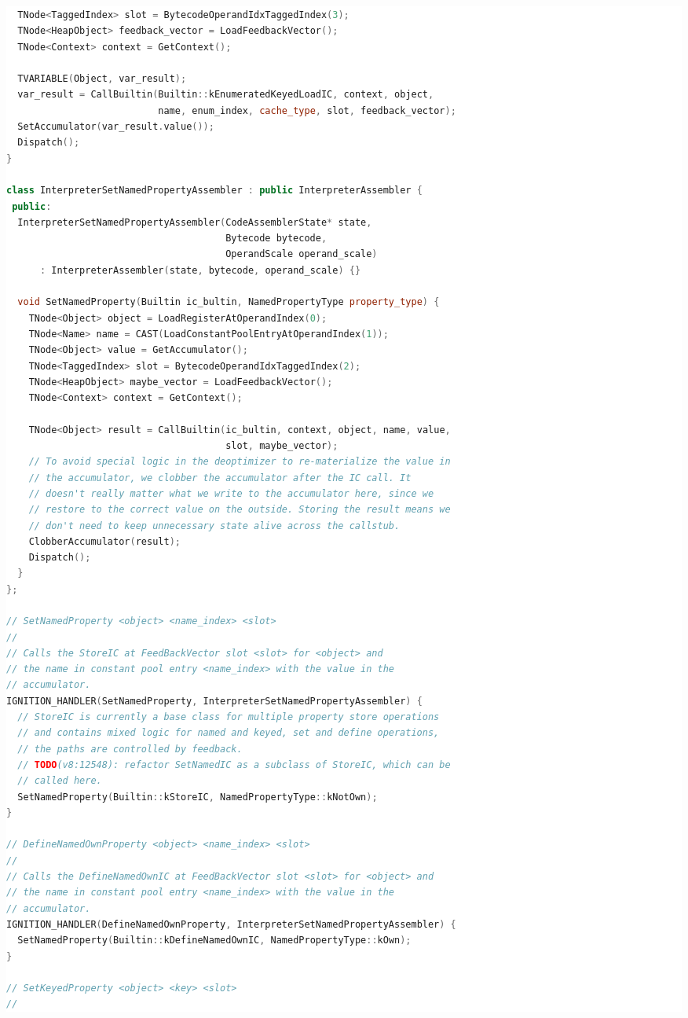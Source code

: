 ```cpp
  TNode<TaggedIndex> slot = BytecodeOperandIdxTaggedIndex(3);
  TNode<HeapObject> feedback_vector = LoadFeedbackVector();
  TNode<Context> context = GetContext();

  TVARIABLE(Object, var_result);
  var_result = CallBuiltin(Builtin::kEnumeratedKeyedLoadIC, context, object,
                           name, enum_index, cache_type, slot, feedback_vector);
  SetAccumulator(var_result.value());
  Dispatch();
}

class InterpreterSetNamedPropertyAssembler : public InterpreterAssembler {
 public:
  InterpreterSetNamedPropertyAssembler(CodeAssemblerState* state,
                                       Bytecode bytecode,
                                       OperandScale operand_scale)
      : InterpreterAssembler(state, bytecode, operand_scale) {}

  void SetNamedProperty(Builtin ic_bultin, NamedPropertyType property_type) {
    TNode<Object> object = LoadRegisterAtOperandIndex(0);
    TNode<Name> name = CAST(LoadConstantPoolEntryAtOperandIndex(1));
    TNode<Object> value = GetAccumulator();
    TNode<TaggedIndex> slot = BytecodeOperandIdxTaggedIndex(2);
    TNode<HeapObject> maybe_vector = LoadFeedbackVector();
    TNode<Context> context = GetContext();

    TNode<Object> result = CallBuiltin(ic_bultin, context, object, name, value,
                                       slot, maybe_vector);
    // To avoid special logic in the deoptimizer to re-materialize the value in
    // the accumulator, we clobber the accumulator after the IC call. It
    // doesn't really matter what we write to the accumulator here, since we
    // restore to the correct value on the outside. Storing the result means we
    // don't need to keep unnecessary state alive across the callstub.
    ClobberAccumulator(result);
    Dispatch();
  }
};

// SetNamedProperty <object> <name_index> <slot>
//
// Calls the StoreIC at FeedBackVector slot <slot> for <object> and
// the name in constant pool entry <name_index> with the value in the
// accumulator.
IGNITION_HANDLER(SetNamedProperty, InterpreterSetNamedPropertyAssembler) {
  // StoreIC is currently a base class for multiple property store operations
  // and contains mixed logic for named and keyed, set and define operations,
  // the paths are controlled by feedback.
  // TODO(v8:12548): refactor SetNamedIC as a subclass of StoreIC, which can be
  // called here.
  SetNamedProperty(Builtin::kStoreIC, NamedPropertyType::kNotOwn);
}

// DefineNamedOwnProperty <object> <name_index> <slot>
//
// Calls the DefineNamedOwnIC at FeedBackVector slot <slot> for <object> and
// the name in constant pool entry <name_index> with the value in the
// accumulator.
IGNITION_HANDLER(DefineNamedOwnProperty, InterpreterSetNamedPropertyAssembler) {
  SetNamedProperty(Builtin::kDefineNamedOwnIC, NamedPropertyType::kOwn);
}

// SetKeyedProperty <object> <key> <slot>
//
```